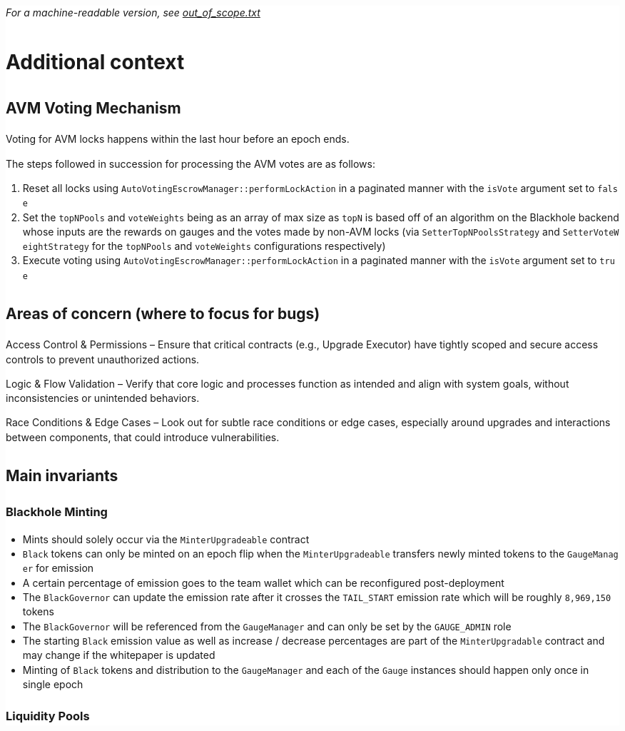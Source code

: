 *For a machine-readable version, see [out_of_scope.txt](https://github.com/code-423n4/2025-05-audit-507/blob/main/out_of_scope.txt)*

# Additional context

## AVM Voting Mechanism

Voting for AVM locks happens within the last hour before an epoch ends.

The steps followed in succession for processing the AVM votes are as follows:

1. Reset all locks using `AutoVotingEscrowManager::performLockAction` in a paginated manner with the `isVote` argument set to `false`
2. Set the `topNPools` and `voteWeights` being as an array of max size as `topN` is based off of an algorithm on the Blackhole backend whose inputs are the rewards on gauges and the votes made by non-AVM locks (via `SetterTopNPoolsStrategy` and `SetterVoteWeightStrategy` for the `topNPools` and `voteWeights` configurations respectively)
3. Execute voting using `AutoVotingEscrowManager::performLockAction` in a paginated manner with the `isVote` argument set to `true`

## Areas of concern (where to focus for bugs)

Access Control & Permissions – Ensure that critical contracts (e.g., Upgrade Executor) have tightly scoped and secure access controls to prevent unauthorized actions.

Logic & Flow Validation – Verify that core logic and processes function as intended and align with system goals, without inconsistencies or unintended behaviors.

Race Conditions & Edge Cases – Look out for subtle race conditions or edge cases, especially around upgrades and interactions between components, that could introduce vulnerabilities.

## Main invariants

### Blackhole Minting

* Mints should solely occur via the `MinterUpgradeable` contract
* `Black` tokens can only be minted on an epoch flip when the `MinterUpgradeable` transfers newly minted tokens to the `GaugeManager` for emission
* A certain percentage of emission goes to the team wallet which can be reconfigured post-deployment
* The `BlackGovernor` can update the emission rate after it crosses the `TAIL_START` emission rate which will be roughly `8,969,150` tokens
* The `BlackGovernor` will be referenced from the `GaugeManager` and can only be set by the `GAUGE_ADMIN` role
* The starting `Black` emission value as well as increase / decrease percentages are part of the `MinterUpgradable` contract and may change if the whitepaper is updated
* Minting of `Black` tokens and distribution to the `GaugeManager` and each of the `Gauge` instances should happen only once in single epoch

### Liquidity Pools

